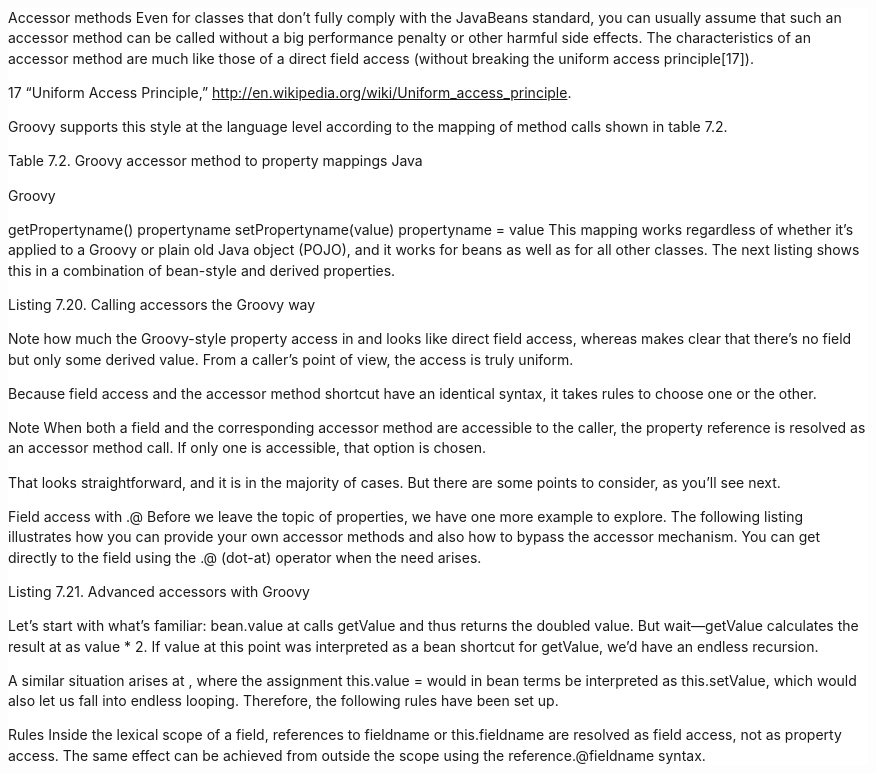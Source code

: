 Accessor methods
Even for classes that don’t fully comply with the JavaBeans standard, you can usually assume that such an accessor method can be called without a big performance penalty or other harmful side effects. The characteristics of an accessor method are much like those of a direct field access (without breaking the uniform access principle[17]).

17 “Uniform Access Principle,” http://en.wikipedia.org/wiki/Uniform_access_principle.

Groovy supports this style at the language level according to the mapping of method calls shown in table 7.2.

Table 7.2. Groovy accessor method to property mappings
Java

Groovy

getPropertyname()	propertyname
setPropertyname(value)	propertyname = value
This mapping works regardless of whether it’s applied to a Groovy or plain old Java object (POJO), and it works for beans as well as for all other classes. The next listing shows this in a combination of bean-style and derived properties.

Listing 7.20. Calling accessors the Groovy way


Note how much the Groovy-style property access in  and  looks like direct field access, whereas  makes clear that there’s no field but only some derived value. From a caller’s point of view, the access is truly uniform.

Because field access and the accessor method shortcut have an identical syntax, it takes rules to choose one or the other.

Note
When both a field and the corresponding accessor method are accessible to the caller, the property reference is resolved as an accessor method call. If only one is accessible, that option is chosen.

That looks straightforward, and it is in the majority of cases. But there are some points to consider, as you’ll see next.

Field access with .@
Before we leave the topic of properties, we have one more example to explore. The following listing illustrates how you can provide your own accessor methods and also how to bypass the accessor mechanism. You can get directly to the field using the .@ (dot-at) operator when the need arises.

Listing 7.21. Advanced accessors with Groovy


Let’s start with what’s familiar: bean.value at  calls getValue and thus returns the doubled value. But wait—getValue calculates the result at  as value * 2. If value at this point was interpreted as a bean shortcut for getValue, we’d have an endless recursion.

A similar situation arises at , where the assignment this.value = would in bean terms be interpreted as this.setValue, which would also let us fall into endless looping. Therefore, the following rules have been set up.

Rules
Inside the lexical scope of a field, references to fieldname or this.fieldname are resolved as field access, not as property access. The same effect can be achieved from outside the scope using the reference.@fieldname syntax.
